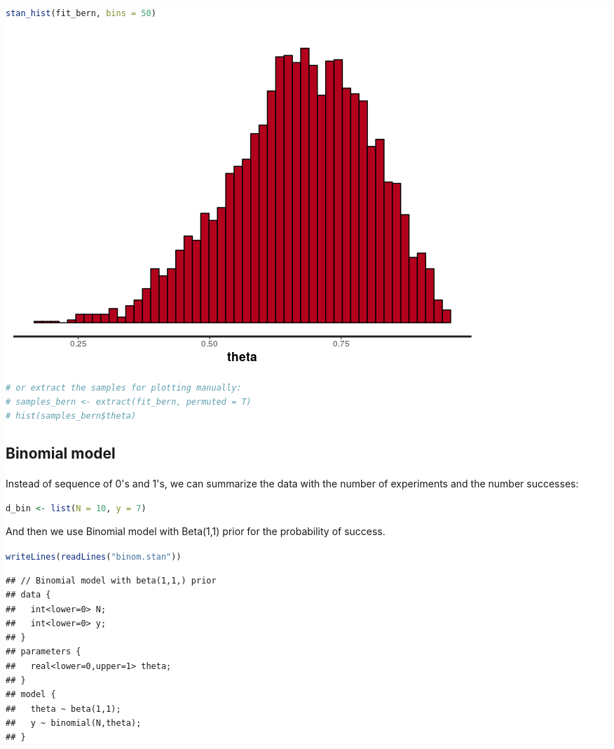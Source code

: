 ```r
stan_hist(fit_bern, bins = 50)
```

![](rstan_demo_files/figure-html/unnamed-chunk-5-1.png)

```r
# or extract the samples for plotting manually:
# samples_bern <- extract(fit_bern, permuted = T)
# hist(samples_bern$theta)
```

## Binomial model

Instead of sequence of 0's and 1's, we can summarize the data with the number of experiments and the number successes:

```r
d_bin <- list(N = 10, y = 7)
```

And then we use Binomial model with Beta(1,1) prior for the probability of success.

```r
writeLines(readLines("binom.stan"))
```

```
## // Binomial model with beta(1,1,) prior
## data {
##   int<lower=0> N;
##   int<lower=0> y;
## }
## parameters {
##   real<lower=0,upper=1> theta;
## }
## model {
##   theta ~ beta(1,1);
##   y ~ binomial(N,theta);
## }
```
